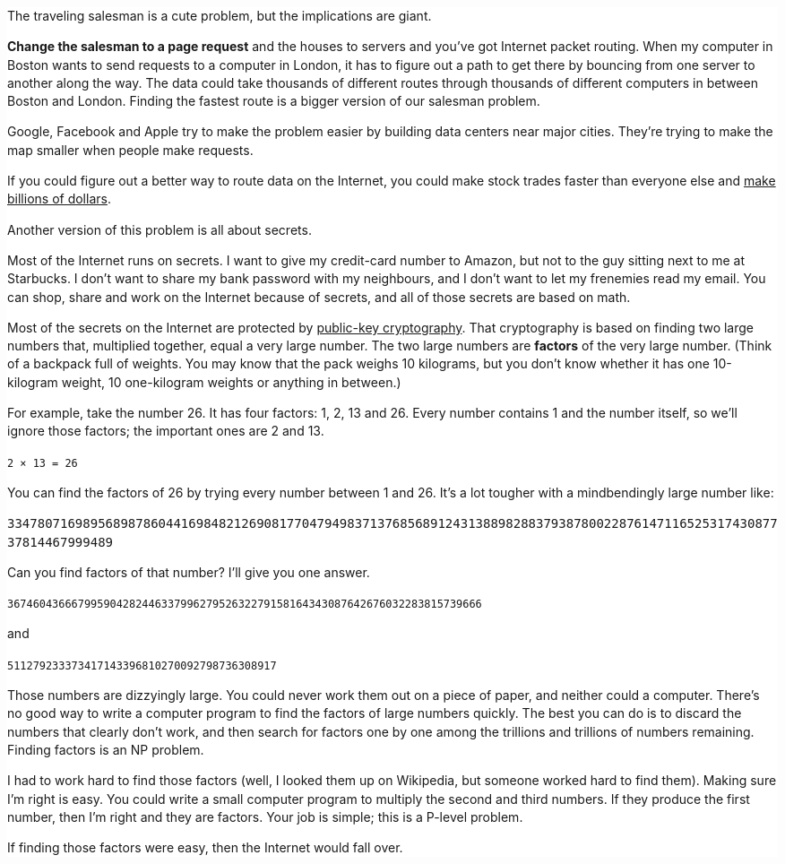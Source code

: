 The traveling salesman is a cute problem, but the implications are giant.

**Change the salesman to a page request** and the houses to servers and you’ve got Internet packet routing. When my computer in Boston wants to send requests to a computer in London, it has to figure out a path to get there by bouncing from one server to another along the way. The data could take thousands of different routes through thousands of different computers in between Boston and London. Finding the fastest route is a bigger version of our salesman problem.

Google, Facebook and Apple try to make the problem easier by building data centers near major cities. They’re trying to make the map smaller when people make requests.

If you could figure out a better way to route data on the Internet, you could make stock trades faster than everyone else and [make billions of dollars](https://en.wikipedia.org/wiki/Flash_Boys).

Another version of this problem is all about secrets.

Most of the Internet runs on secrets. I want to give my credit-card number to Amazon, but not to the guy sitting next to me at Starbucks. I don’t want to share my bank password with my neighbours, and I don’t want to let my frenemies read my email. You can shop, share and work on the Internet because of secrets, and all of those secrets are based on math.

Most of the secrets on the Internet are protected by [public-key cryptography](https://www.smashingmagazine.com/2012/05/17/backpack-algorithms-and-public-key-cryptography-made-easy/). That cryptography is based on finding two large numbers that, multiplied together, equal a very large number. The two large numbers are **factors** of the very large number. (Think of a backpack full of weights. You may know that the pack weighs 10 kilograms, but you don’t know whether it has one 10-kilogram weight, 10 one-kilogram weights or anything in between.)

For example, take the number 26\. It has four factors: 1, 2, 13 and 26\. Every number contains 1 and the number itself, so we’ll ignore those factors; the important ones are 2 and 13.</p>

<pre><code>2 &#215; 13 = 26</code></pre>

You can find the factors of 26 by trying every number between 1 and 26\. It’s a lot tougher with a mindbendingly large number like:

<pre>33478071698956898786044169848212690817704794983713768568912431388982883793878002287614711652531743087737814467999489</pre>

Can you find factors of that number? I’ll give you one answer.</p>

<pre><code>36746043666799590428244633799627952632279158164343087642676032283815739666</code></pre>

and

<pre><code>511279233373417143396810270092798736308917</code></pre>

Those numbers are dizzyingly large. You could never work them out on a piece of paper, and neither could a computer. There’s no good way to write a computer program to find the factors of large numbers quickly. The best you can do is to discard the numbers that clearly don’t work, and then search for factors one by one among the trillions and trillions of numbers remaining. Finding factors is an NP problem.

I had to work hard to find those factors (well, I looked them up on Wikipedia, but someone worked hard to find them). Making sure I’m right is easy. You could write a small computer program to multiply the second and third numbers. If they produce the first number, then I’m right and they are factors. Your job is simple; this is a P-level problem.

If finding those factors were easy, then the Internet would fall over.
